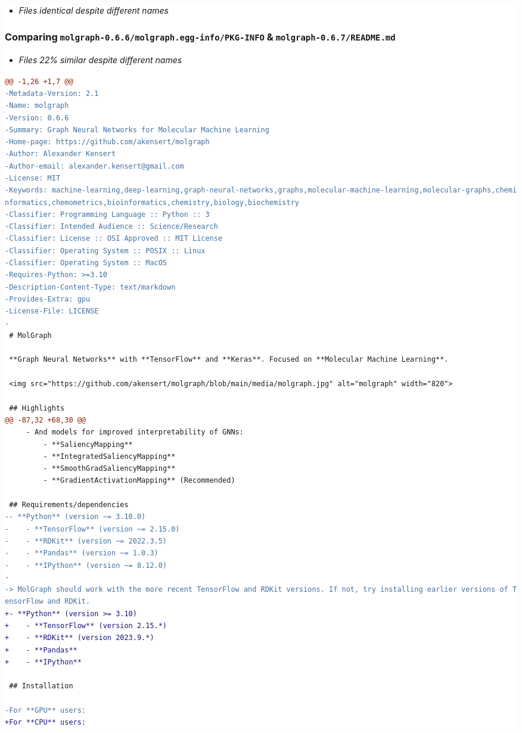 * *Files identical despite different names*

### Comparing `molgraph-0.6.6/molgraph.egg-info/PKG-INFO` & `molgraph-0.6.7/README.md`

 * *Files 22% similar despite different names*

```diff
@@ -1,26 +1,7 @@
-Metadata-Version: 2.1
-Name: molgraph
-Version: 0.6.6
-Summary: Graph Neural Networks for Molecular Machine Learning
-Home-page: https://github.com/akensert/molgraph
-Author: Alexander Kensert
-Author-email: alexander.kensert@gmail.com
-License: MIT
-Keywords: machine-learning,deep-learning,graph-neural-networks,graphs,molecular-machine-learning,molecular-graphs,cheminformatics,chemometrics,bioinformatics,chemistry,biology,biochemistry
-Classifier: Programming Language :: Python :: 3
-Classifier: Intended Audience :: Science/Research
-Classifier: License :: OSI Approved :: MIT License
-Classifier: Operating System :: POSIX :: Linux
-Classifier: Operating System :: MacOS
-Requires-Python: >=3.10
-Description-Content-Type: text/markdown
-Provides-Extra: gpu
-License-File: LICENSE
-
 # MolGraph
 
 **Graph Neural Networks** with **TensorFlow** and **Keras**. Focused on **Molecular Machine Learning**.
 
 <img src="https://github.com/akensert/molgraph/blob/main/media/molgraph.jpg" alt="molgraph" width="820">
 
 ## Highlights
@@ -87,32 +68,30 @@
     - And models for improved interpretability of GNNs:
         - **SaliencyMapping**
         - **IntegratedSaliencyMapping**
         - **SmoothGradSaliencyMapping**
         - **GradientActivationMapping** (Recommended)
 
 ## Requirements/dependencies
-- **Python** (version ~= 3.10.0)
-    - **TensorFlow** (version ~= 2.15.0)
-    - **RDKit** (version ~= 2022.3.5)
-    - **Pandas** (version ~= 1.0.3)
-    - **IPython** (version ~= 8.12.0)
-
-> MolGraph should work with the more recent TensorFlow and RDKit versions. If not, try installing earlier versions of TensorFlow and RDKit.
+- **Python** (version >= 3.10)
+    - **TensorFlow** (version 2.15.*)
+    - **RDKit** (version 2023.9.*)
+    - **Pandas**
+    - **IPython**
 
 ## Installation
 
-For **GPU** users:
+For **CPU** users:
```